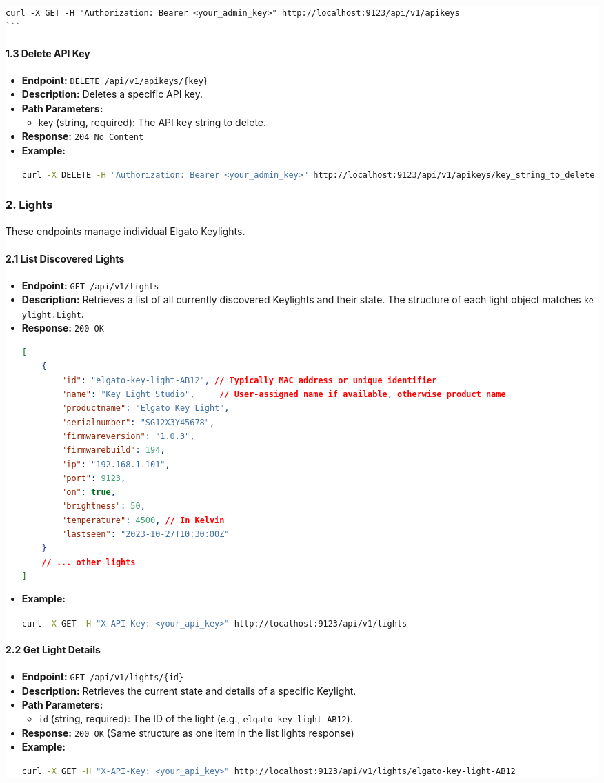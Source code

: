     curl -X GET -H "Authorization: Bearer <your_admin_key>" http://localhost:9123/api/v1/apikeys
    ```

#### 1.3 Delete API Key

*   **Endpoint:** `DELETE /api/v1/apikeys/{key}`
*   **Description:** Deletes a specific API key.
*   **Path Parameters:**
    -   `key` (string, required): The API key string to delete.
*   **Response:** `204 No Content`
*   **Example:**
    ```bash
    curl -X DELETE -H "Authorization: Bearer <your_admin_key>" http://localhost:9123/api/v1/apikeys/key_string_to_delete
    ```

### 2. Lights

These endpoints manage individual Elgato Keylights.

#### 2.1 List Discovered Lights

*   **Endpoint:** `GET /api/v1/lights`
*   **Description:** Retrieves a list of all currently discovered Keylights and their state. The structure of each light object matches `keylight.Light`.
*   **Response:** `200 OK`
    ```json
    [
        {
            "id": "elgato-key-light-AB12", // Typically MAC address or unique identifier
            "name": "Key Light Studio",     // User-assigned name if available, otherwise product name
            "productname": "Elgato Key Light",
            "serialnumber": "SG12X3Y45678",
            "firmwareversion": "1.0.3",
            "firmwarebuild": 194,
            "ip": "192.168.1.101",
            "port": 9123,
            "on": true,
            "brightness": 50,
            "temperature": 4500, // In Kelvin
            "lastseen": "2023-10-27T10:30:00Z"
        }
        // ... other lights
    ]
    ```
*   **Example:**
    ```bash
    curl -X GET -H "X-API-Key: <your_api_key>" http://localhost:9123/api/v1/lights
    ```

#### 2.2 Get Light Details

*   **Endpoint:** `GET /api/v1/lights/{id}`
*   **Description:** Retrieves the current state and details of a specific Keylight.
*   **Path Parameters:**
    -   `id` (string, required): The ID of the light (e.g., `elgato-key-light-AB12`).
*   **Response:** `200 OK` (Same structure as one item in the list lights response)
*   **Example:**
    ```bash
    curl -X GET -H "X-API-Key: <your_api_key>" http://localhost:9123/api/v1/lights/elgato-key-light-AB12
    ```
